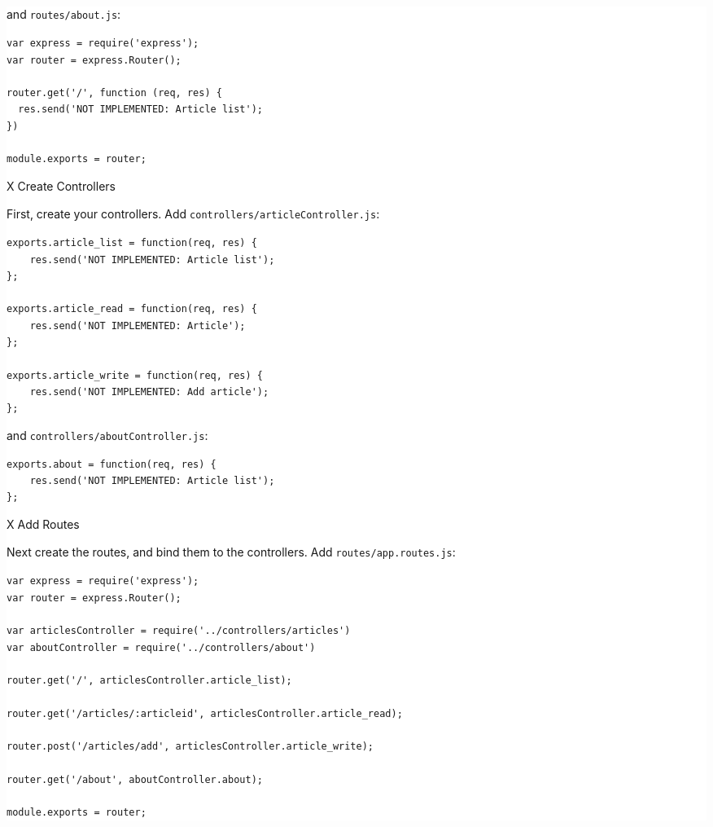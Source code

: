 and `routes/about.js`:

```
var express = require('express');
var router = express.Router();

router.get('/', function (req, res) {
  res.send('NOT IMPLEMENTED: Article list');
})

module.exports = router;
```

X Create Controllers

First, create your controllers. Add `controllers/articleController.js`:

```
exports.article_list = function(req, res) {
    res.send('NOT IMPLEMENTED: Article list');
};

exports.article_read = function(req, res) {
    res.send('NOT IMPLEMENTED: Article');
};

exports.article_write = function(req, res) {
    res.send('NOT IMPLEMENTED: Add article');
};
```

and `controllers/aboutController.js`:

```
exports.about = function(req, res) {
    res.send('NOT IMPLEMENTED: Article list');
};
```

X Add Routes

Next create the routes, and bind them to the controllers. Add `routes/app.routes.js`:

```
var express = require('express');
var router = express.Router();

var articlesController = require('../controllers/articles')
var aboutController = require('../controllers/about')

router.get('/', articlesController.article_list);

router.get('/articles/:articleid', articlesController.article_read);

router.post('/articles/add', articlesController.article_write);

router.get('/about', aboutController.about);

module.exports = router;
```
